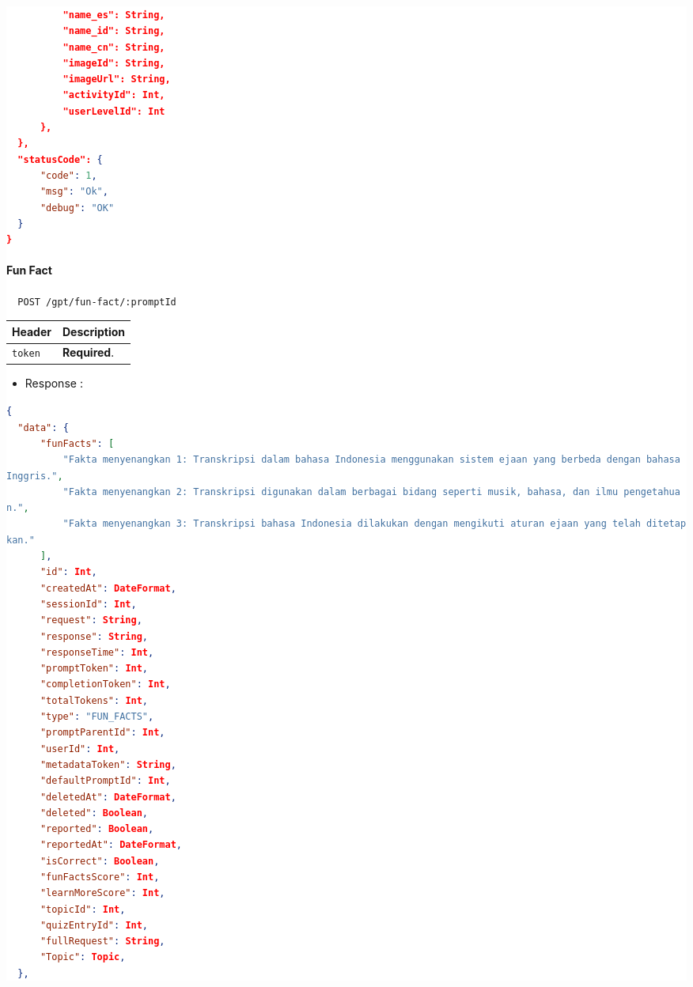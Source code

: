   ```json
            "name_es": String,
            "name_id": String,
            "name_cn": String,
            "imageId": String,
            "imageUrl": String,
            "activityId": Int,
            "userLevelId": Int
        },
    },
    "statusCode": {
        "code": 1,
        "msg": "Ok",
        "debug": "OK"
    }
}
  ```

  #### Fun Fact

```http
  POST /gpt/fun-fact/:promptId
```
| Header | Description                       |
| :-------- | :-------------------------------- |
| `token`      | **Required**. |

  - Response :
  ```json
  {
    "data": {
        "funFacts": [
            "Fakta menyenangkan 1: Transkripsi dalam bahasa Indonesia menggunakan sistem ejaan yang berbeda dengan bahasa Inggris.",
            "Fakta menyenangkan 2: Transkripsi digunakan dalam berbagai bidang seperti musik, bahasa, dan ilmu pengetahuan.",
            "Fakta menyenangkan 3: Transkripsi bahasa Indonesia dilakukan dengan mengikuti aturan ejaan yang telah ditetapkan."
        ],
        "id": Int,
        "createdAt": DateFormat,
        "sessionId": Int,
        "request": String,
        "response": String,
        "responseTime": Int,
        "promptToken": Int,
        "completionToken": Int,
        "totalTokens": Int,
        "type": "FUN_FACTS",
        "promptParentId": Int,
        "userId": Int,
        "metadataToken": String,
        "defaultPromptId": Int,
        "deletedAt": DateFormat,
        "deleted": Boolean,
        "reported": Boolean,
        "reportedAt": DateFormat,
        "isCorrect": Boolean,
        "funFactsScore": Int,
        "learnMoreScore": Int,
        "topicId": Int,
        "quizEntryId": Int,
        "fullRequest": String,
        "Topic": Topic,
    },
  ```